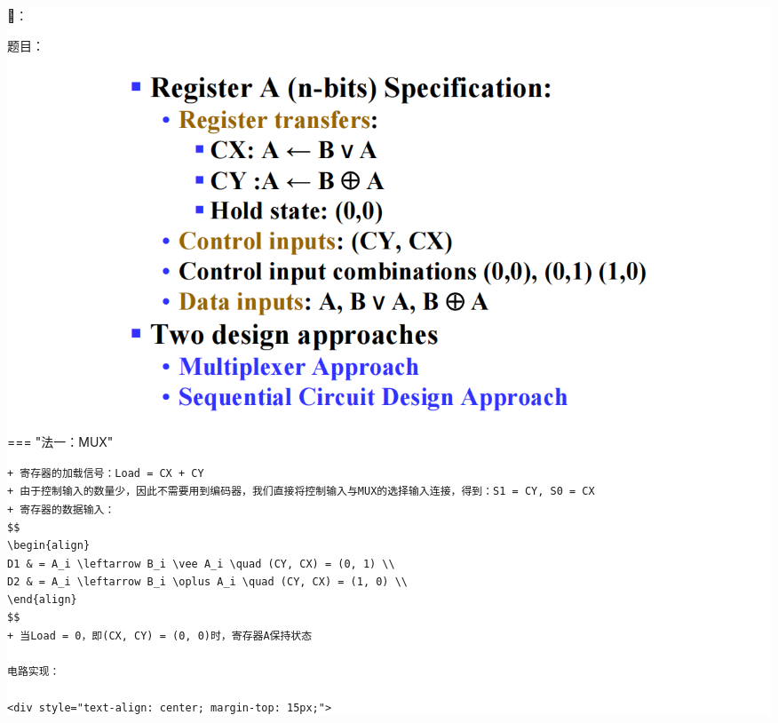 🌰：

题目：

<div style="text-align: center; margin-top: 15px;">
<img src="images/C6/Quicker_20240524_174121.png" width="70%" style="margin: 0 auto;">
</div>

=== "法一：MUX"

	+ 寄存器的加载信号：Load = CX + CY
	+ 由于控制输入的数量少，因此不需要用到编码器，我们直接将控制输入与MUX的选择输入连接，得到：S1 = CY, S0 = CX
	+ 寄存器的数据输入：
	$$
	\begin{align}
	D1 & = A_i \leftarrow B_i \vee A_i \quad (CY, CX) = (0, 1) \\
	D2 & = A_i \leftarrow B_i \oplus A_i \quad (CY, CX) = (1, 0) \\
	\end{align}
	$$
	+ 当Load = 0，即(CX, CY) = (0, 0)时，寄存器A保持状态

	电路实现：

	<div style="text-align: center; margin-top: 15px;">